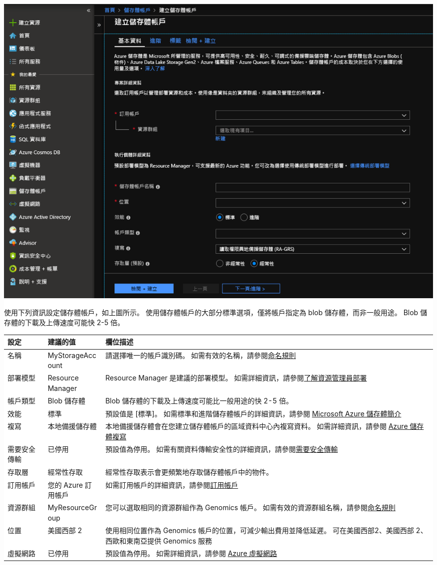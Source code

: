 ![儲存體建立刀鋒視窗](./media/quickstart-run-genomics-workflow-portal/genomics-storage-create-blade.png "存放建立刀鋒視窗")

使用下列資訊設定儲存體帳戶，如上圖所示。 使用儲存體帳戶的大部分標準選項，僅將帳戶指定為 blob 儲存體，而非一般用途。 Blob 儲存體的下載及上傳速度可能快 2-5 倍。 


 |**設定**          |  **建議的值**  | **欄位描述** |
 |:-------------------------       |:-------------         |:----------            |
 |名稱         | MyStorageAccount     |請選擇唯一的帳戶識別碼。 如需有效的名稱，請參閱[命名規則](https://docs.microsoft.com/azure/architecture/best-practices/naming-conventions) |
 |部署模型         | Resource Manager| Resource Manager 是建議的部署模型。 如需詳細資訊，請參閱[了解資源管理員部署](https://docs.microsoft.com/azure/azure-resource-manager/resource-manager-deployment-model) |      
 |帳戶類型       | Blob 儲存體       |  Blob 儲存體的下載及上傳速度可能比一般用途的快 2-5 倍。 |
 |效能                  | 標準                   | 預設值是 [標準]。 如需標準和進階儲存體帳戶的詳細資訊，請參閱 [Microsoft Azure 儲存體簡介](https://docs.microsoft.com/azure/storage/common/storage-introduction)    |
 |複寫                  | 本地備援儲存體                  | 本地備援儲存體會在您建立儲存體帳戶的區域資料中心內複寫資料。 如需詳細資訊，請參閱 [Azure 儲存體複寫](https://docs.microsoft.com/azure/storage/common/storage-redundancy)    |
 |需要安全傳輸                  | 已停用                 | 預設值為停用。 如需有關資料傳輸安全性的詳細資訊，請參閱[需要安全傳輸](https://docs.microsoft.com/azure/storage/common/storage-require-secure-transfer)    |
 |存取層                  | 經常性存取                   | 經常性存取表示會更頻繁地存取儲存體帳戶中的物件。    |
 |訂用帳戶         | 您的 Azure 訂用帳戶 |如需訂用帳戶的詳細資訊，請參閱[訂用帳戶](https://account.azure.com/Subscriptions) |      
 |資源群組       | MyResourceGroup       |  您可以選取相同的資源群組作為 Genomics 帳戶。 如需有效的資源群組名稱，請參閱[命名規則](https://docs.microsoft.com/azure/architecture/best-practices/naming-conventions) |
 |位置                  | 美國西部 2                  | 使用相同位置作為 Genomics 帳戶的位置，可減少輸出費用並降低延遲。 可在美國西部2、美國西部 2、西歐和東南亞提供 Genomics 服務    |
 |虛擬網路                | 已停用                   | 預設值為停用。 如需詳細資訊，請參閱 [Azure 虛擬網路](https://docs.microsoft.com/azure/storage/common/storage-network-security)    |
